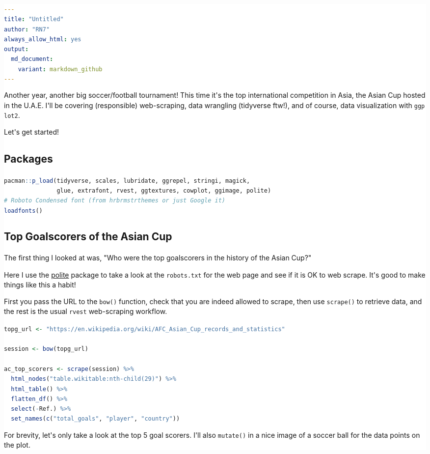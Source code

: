 ```yaml
---
title: "Untitled"
author: "RN7"
always_allow_html: yes
output: 
  md_document:
    variant: markdown_github
---
```




Another year, another big soccer/football tournament! This time it's the top international competition in Asia, the Asian Cup hosted in the U.A.E. I'll be covering (responsible) web-scraping, data wrangling (tidyverse ftw!), and of course, data visualization with `ggplot2`.

Let's get started!

## Packages


```r
pacman::p_load(tidyverse, scales, lubridate, ggrepel, stringi, magick, 
               glue, extrafont, rvest, ggtextures, cowplot, ggimage, polite)
# Roboto Condensed font (from hrbrmstrthemes or just Google it)
loadfonts()
```

## Top Goalscorers of the Asian Cup

The first thing I looked at was, "Who were the top goalscorers in the history of the Asian Cup?"

Here I use the [polite](https://github.com/dmi3kno/polite) package to take a look at the `robots.txt` for the web page and see if it is OK to  web scrape. It's good to make things like this a habit! 

First you pass the URL to the `bow()` function, check that you are indeed allowed to scrape, then use `scrape()` to retrieve data, and the rest is the usual `rvest` web-scraping workflow.


```r
topg_url <- "https://en.wikipedia.org/wiki/AFC_Asian_Cup_records_and_statistics"

session <- bow(topg_url)

ac_top_scorers <- scrape(session) %>%
  html_nodes("table.wikitable:nth-child(29)") %>% 
  html_table() %>% 
  flatten_df() %>% 
  select(-Ref.) %>% 
  set_names(c("total_goals", "player", "country"))
```

For brevity, let's only take a look at the top 5 goal scorers. I'll also `mutate()` in a nice image of a soccer ball for the data points on the plot.
